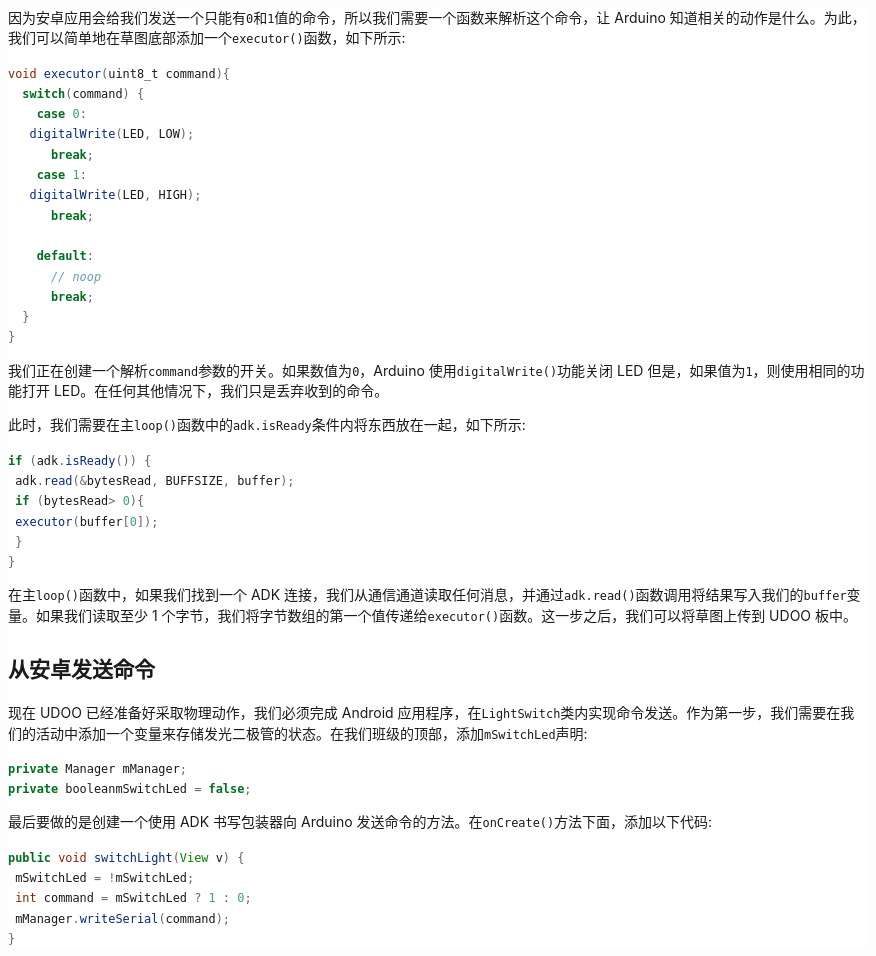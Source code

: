 因为安卓应用会给我们发送一个只能有`0`和`1`值的命令，所以我们需要一个函数来解析这个命令，让 Arduino 知道相关的动作是什么。为此，我们可以简单地在草图底部添加一个`executor()`函数，如下所示:

```java
void executor(uint8_t command){
  switch(command) {
    case 0:
   digitalWrite(LED, LOW);
      break;
    case 1:
   digitalWrite(LED, HIGH);
      break;

    default:
      // noop
      break;
  }
}
```

我们正在创建一个解析`command`参数的开关。如果数值为`0`，Arduino 使用`digitalWrite()`功能关闭 LED 但是，如果值为`1`，则使用相同的功能打开 LED。在任何其他情况下，我们只是丢弃收到的命令。

此时，我们需要在主`loop()`函数中的`adk.isReady`条件内将东西放在一起，如下所示:

```java
if (adk.isReady()) {
 adk.read(&bytesRead, BUFFSIZE, buffer);
 if (bytesRead> 0){
 executor(buffer[0]);
 }
}
```

在主`loop()`函数中，如果我们找到一个 ADK 连接，我们从通信通道读取任何消息，并通过`adk.read()`函数调用将结果写入我们的`buffer`变量。如果我们读取至少 1 个字节，我们将字节数组的第一个值传递给`executor()`函数。这一步之后，我们可以将草图上传到 UDOO 板中。

## 从安卓发送命令

现在 UDOO 已经准备好采取物理动作，我们必须完成 Android 应用程序，在`LightSwitch`类内实现命令发送。作为第一步，我们需要在我们的活动中添加一个变量来存储发光二极管的状态。在我们班级的顶部，添加`mSwitchLed`声明:

```java
private Manager mManager;
private booleanmSwitchLed = false;

```

最后要做的是创建一个使用 ADK 书写包装器向 Arduino 发送命令的方法。在`onCreate()`方法下面，添加以下代码:

```java
public void switchLight(View v) {
 mSwitchLed = !mSwitchLed;
 int command = mSwitchLed ? 1 : 0;
 mManager.writeSerial(command);
}
```
